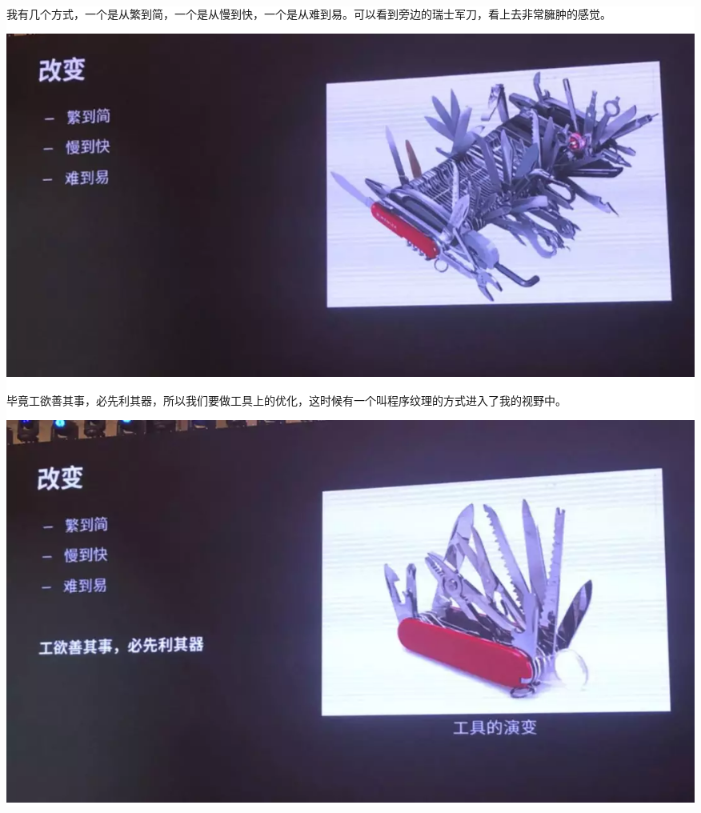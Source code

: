 

我有几个方式，一个是从繁到简，一个是从慢到快，一个是从难到易。可以看到旁边的瑞士军刀，看上去非常臃肿的感觉。




![img](Example_01_SYLL.assets/640-1559750937545.webp)



毕竟工欲善其事，必先利其器，所以我们要做工具上的优化，这时候有一个叫程序纹理的方式进入了我的视野中。




![img](Example_01_SYLL.assets/640-1559750937550.webp)
